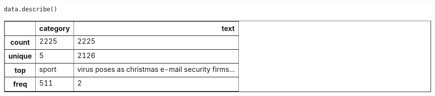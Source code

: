 

```python
data.describe()
```




<div>
<style scoped>
    .dataframe tbody tr th:only-of-type {
        vertical-align: middle;
    }

    .dataframe tbody tr th {
        vertical-align: top;
    }

    .dataframe thead th {
        text-align: right;
    }
</style>
<table border="1" class="dataframe">
  <thead>
    <tr style="text-align: right;">
      <th></th>
      <th>category</th>
      <th>text</th>
    </tr>
  </thead>
  <tbody>
    <tr>
      <th>count</th>
      <td>2225</td>
      <td>2225</td>
    </tr>
    <tr>
      <th>unique</th>
      <td>5</td>
      <td>2126</td>
    </tr>
    <tr>
      <th>top</th>
      <td>sport</td>
      <td>virus poses as christmas e-mail security firms...</td>
    </tr>
    <tr>
      <th>freq</th>
      <td>511</td>
      <td>2</td>
    </tr>
  </tbody>
</table>
</div>
